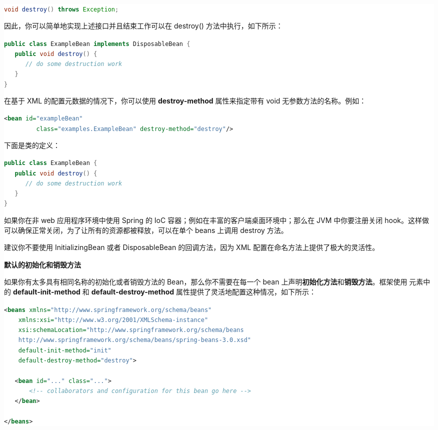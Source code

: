 ```java
void destroy() throws Exception;

```

因此，你可以简单地实现上述接口并且结束工作可以在 destroy() 方法中执行，如下所示：

```java
public class ExampleBean implements DisposableBean {
   public void destroy() {
      // do some destruction work
   }
}

```

在基于 XML 的配置元数据的情况下，你可以使用 **destroy-method** 属性来指定带有 void 无参数方法的名称。例如：

```xml
<bean id="exampleBean"
         class="examples.ExampleBean" destroy-method="destroy"/>

```

下面是类的定义：

```java
public class ExampleBean {
   public void destroy() {
      // do some destruction work
   }
}

```

如果你在非 web 应用程序环境中使用 Spring 的 IoC 容器；例如在丰富的客户端桌面环境中；那么在 JVM 中你要注册关闭 hook。这样做可以确保正常关闭，为了让所有的资源都被释放，可以在单个 beans 上调用 destroy 方法。

建议你不要使用 InitializingBean 或者 DisposableBean 的回调方法，因为 XML 配置在命名方法上提供了极大的灵活性。

**默认的初始化和销毁方法**

如果你有太多具有相同名称的初始化或者销毁方法的 Bean，那么你不需要在每一个 bean 上声明**初始化方法**和**销毁方法**。框架使用 元素中的 **default-init-method** 和 **default-destroy-method** 属性提供了灵活地配置这种情况，如下所示：

```xml
<beans xmlns="http://www.springframework.org/schema/beans"
    xmlns:xsi="http://www.w3.org/2001/XMLSchema-instance"
    xsi:schemaLocation="http://www.springframework.org/schema/beans
    http://www.springframework.org/schema/beans/spring-beans-3.0.xsd"
    default-init-method="init" 
    default-destroy-method="destroy">

   <bean id="..." class="...">
       <!-- collaborators and configuration for this bean go here -->
   </bean>

</beans>

```
